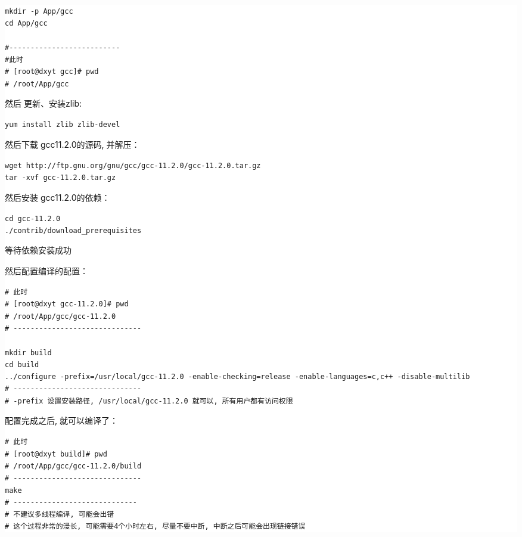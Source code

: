 ```shell
mkdir -p App/gcc
cd App/gcc

#--------------------------
#此时
# [root@dxyt gcc]# pwd
# /root/App/gcc
```

然后 更新、安装zlib:

```shell
yum install zlib zlib-devel
```

然后下载 gcc11.2.0的源码, 并解压：

```shell
wget http://ftp.gnu.org/gnu/gcc/gcc-11.2.0/gcc-11.2.0.tar.gz
tar -xvf gcc-11.2.0.tar.gz
```

然后安装 gcc11.2.0的依赖：

```shell
cd gcc-11.2.0
./contrib/download_prerequisites
```

等待依赖安装成功

然后配置编译的配置：

```shell
# 此时
# [root@dxyt gcc-11.2.0]# pwd
# /root/App/gcc/gcc-11.2.0
# ------------------------------

mkdir build
cd build
../configure -prefix=/usr/local/gcc-11.2.0 -enable-checking=release -enable-languages=c,c++ -disable-multilib
# ------------------------------
# -prefix 设置安装路径, /usr/local/gcc-11.2.0 就可以, 所有用户都有访问权限
```

配置完成之后, 就可以编译了：

```shell
# 此时
# [root@dxyt build]# pwd
# /root/App/gcc/gcc-11.2.0/build
# ------------------------------
make
# -----------------------------
# 不建议多线程编译, 可能会出错
# 这个过程非常的漫长, 可能需要4个小时左右, 尽量不要中断, 中断之后可能会出现链接错误
```
